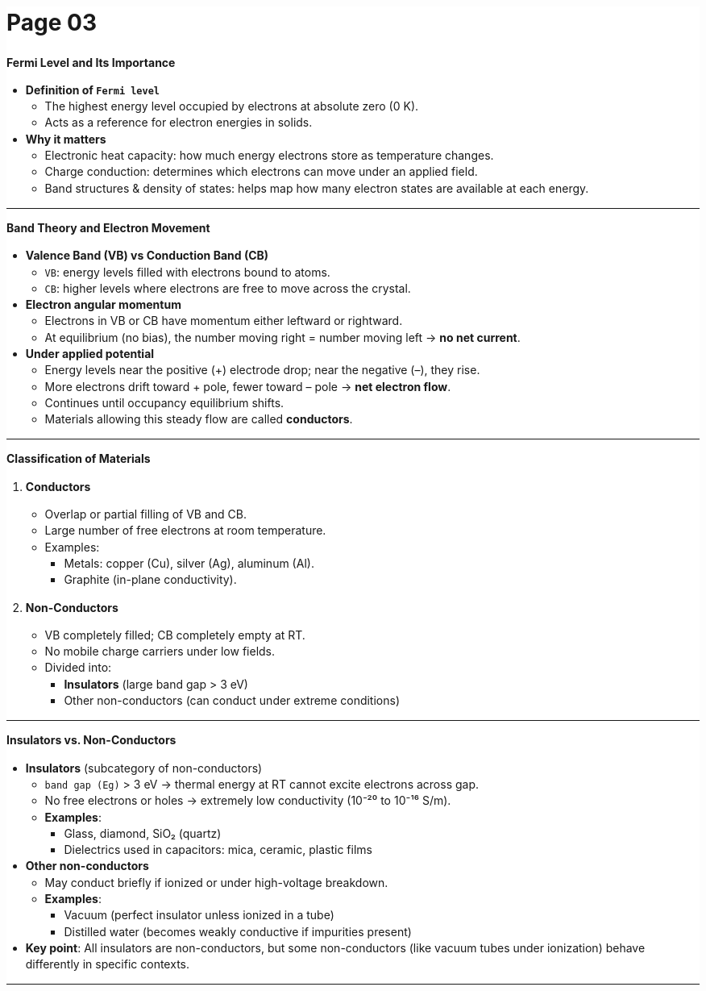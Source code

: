 

# Page 03

**Fermi Level and Its Importance**  
- **Definition of `Fermi level`**  
  - The highest energy level occupied by electrons at absolute zero (0 K).  
  - Acts as a reference for electron energies in solids.  
- **Why it matters**  
  - Electronic heat capacity: how much energy electrons store as temperature changes.  
  - Charge conduction: determines which electrons can move under an applied field.  
  - Band structures & density of states: helps map how many electron states are available at each energy.  

---

**Band Theory and Electron Movement**  
- **Valence Band (VB) vs Conduction Band (CB)**  
  - `VB`: energy levels filled with electrons bound to atoms.  
  - `CB`: higher levels where electrons are free to move across the crystal.  
- **Electron angular momentum**  
  - Electrons in VB or CB have momentum either leftward or rightward.  
  - At equilibrium (no bias), the number moving right = number moving left → **no net current**.  
- **Under applied potential**  
  - Energy levels near the positive (+) electrode drop; near the negative (–), they rise.  
  - More electrons drift toward + pole, fewer toward – pole → **net electron flow**.  
  - Continues until occupancy equilibrium shifts.  
  - Materials allowing this steady flow are called **conductors**.  

---

**Classification of Materials**  

1. **Conductors**  
   - Overlap or partial filling of VB and CB.  
   - Large number of free electrons at room temperature.  
   - Examples:  
     - Metals: copper (Cu), silver (Ag), aluminum (Al).  
     - Graphite (in-plane conductivity).  

2. **Non-Conductors**  
   - VB completely filled; CB completely empty at RT.  
   - No mobile charge carriers under low fields.  
   - Divided into:  
     - **Insulators** (large band gap > 3 eV)  
     - Other non-conductors (can conduct under extreme conditions)  

---

**Insulators vs. Non-Conductors**  
- **Insulators** (subcategory of non-conductors)  
  - `band gap (Eg)` > 3 eV → thermal energy at RT cannot excite electrons across gap.  
  - No free electrons or holes → extremely low conductivity (10⁻²⁰ to 10⁻¹⁶ S/m).  
  - **Examples**:  
    - Glass, diamond, SiO₂ (quartz)  
    - Dielectrics used in capacitors: mica, ceramic, plastic films  
- **Other non-conductors**  
  - May conduct briefly if ionized or under high-voltage breakdown.  
  - **Examples**:  
    - Vacuum (perfect insulator unless ionized in a tube)  
    - Distilled water (becomes weakly conductive if impurities present)  
- **Key point**: All insulators are non-conductors, but some non-conductors (like vacuum tubes under ionization) behave differently in specific contexts.  

---
